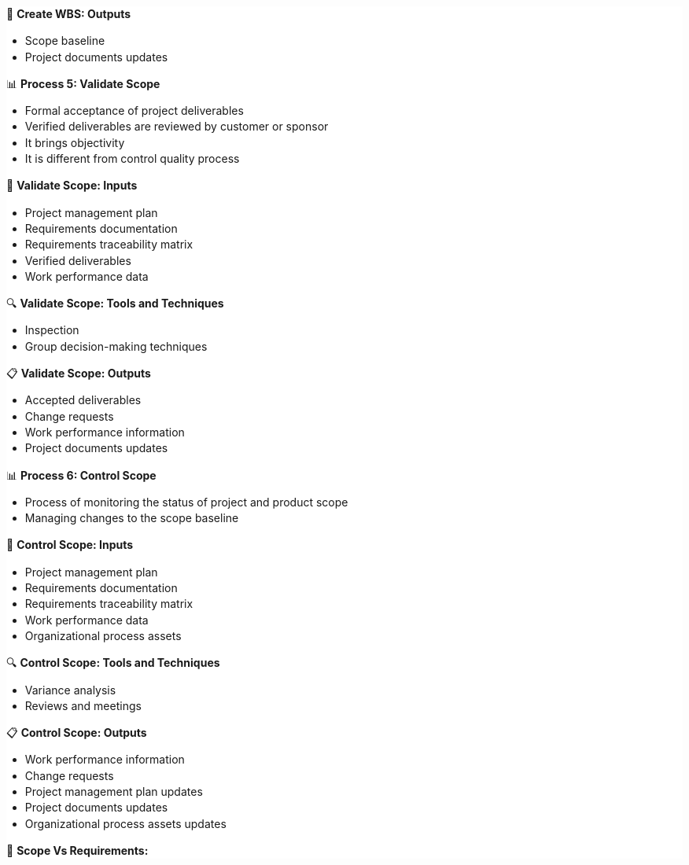 📄 **Create WBS: Outputs**

* Scope baseline
* Project documents updates

📊 **Process 5: Validate Scope**

* Formal acceptance of project deliverables
* Verified deliverables are reviewed by customer or sponsor
* It brings objectivity
* It is different from control quality process

📄 **Validate Scope: Inputs**

* Project management plan
* Requirements documentation
* Requirements traceability matrix
* Verified deliverables
* Work performance data

🔍 **Validate Scope: Tools and Techniques**

* Inspection
* Group decision-making techniques

📋 **Validate Scope: Outputs**

* Accepted deliverables
* Change requests
* Work performance information
* Project documents updates

📊 **Process 6: Control Scope**

* Process of monitoring the status of project and product scope
* Managing changes to the scope baseline

📄 **Control Scope: Inputs**

* Project management plan
* Requirements documentation
* Requirements traceability matrix
* Work performance data
* Organizational process assets

🔍 **Control Scope: Tools and Techniques**

* Variance analysis
* Reviews and meetings

📋 **Control Scope: Outputs**

* Work performance information
* Change requests
* Project management plan updates
* Project documents updates
* Organizational process assets updates

📝 **Scope Vs Requirements:**
